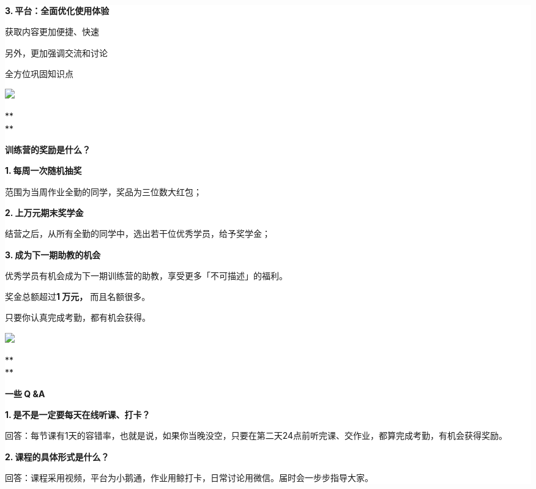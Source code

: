
**3\. 平台：全面优化使用体验**

获取内容更加便捷、快速

另外，更加强调交流和讨论

全方位巩固知识点

  

  

![](https://mmbiz.qpic.cn/mmbiz_png/yWXmuSFeCk17IVGzCR5kha9El3FjkFq2uoRVAw1eAXtvqC3YJCMINAocOGEdvzWrRjH12AHQPT0ia39U5bJNhkg/640?wx_fmt=png)

**  
**

**训练营的奖励是什么？**

  

**1\. 每周一次随机抽奖**

范围为当周作业全勤的同学，奖品为三位数大红包；

  

**2\. 上万元期末奖学金**

结营之后，从所有全勤的同学中，选出若干位优秀学员，给予奖学金；

  

**3\. 成为下一期助教的机会**

优秀学员有机会成为下一期训练营的助教，享受更多「不可描述」的福利。

  

奖金总额超过**1 万元，** 而且名额很多。

只要你认真完成考勤，都有机会获得。

  

  

![](https://mmbiz.qpic.cn/mmbiz_png/yWXmuSFeCk17IVGzCR5kha9El3FjkFq2uoRVAw1eAXtvqC3YJCMINAocOGEdvzWrRjH12AHQPT0ia39U5bJNhkg/640?wx_fmt=png)

**  
**

**一些 Q &A**

  

**1\. 是不是一定要每天在线听课、打卡？**

  

回答：每节课有1天的容错率，也就是说，如果你当晚没空，只要在第二天24点前听完课、交作业，都算完成考勤，有机会获得奖励。

  

**2\. 课程的具体形式是什么？**

  

回答：课程采用视频，平台为小鹅通，作业用鲸打卡，日常讨论用微信。届时会一步步指导大家。
